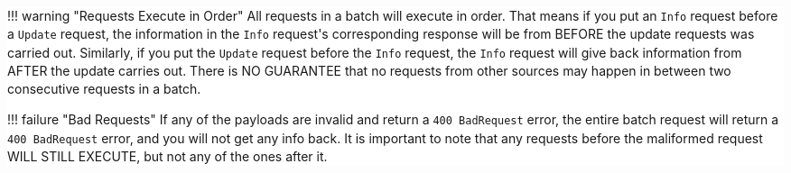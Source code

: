 !!! warning "Requests Execute in Order"
    All requests in a batch will execute in order. That means if you put an `Info` request before a `Update` request, the information in the `Info` request's corresponding response will be from BEFORE the update requests was carried out. Similarly, if you put the `Update` request before the `Info` request, the `Info` request will give back information from AFTER the update carries out. There is NO GUARANTEE that no requests from other sources may happen in between two consecutive requests in a batch.

!!! failure "Bad Requests"
    If any of the payloads are invalid and return a `400 BadRequest` error, the entire batch request will return a `400 BadRequest` error, and you will not get any info back. It is important to note that any requests before the maliformed request WILL STILL EXECUTE, but not any of the ones after it.